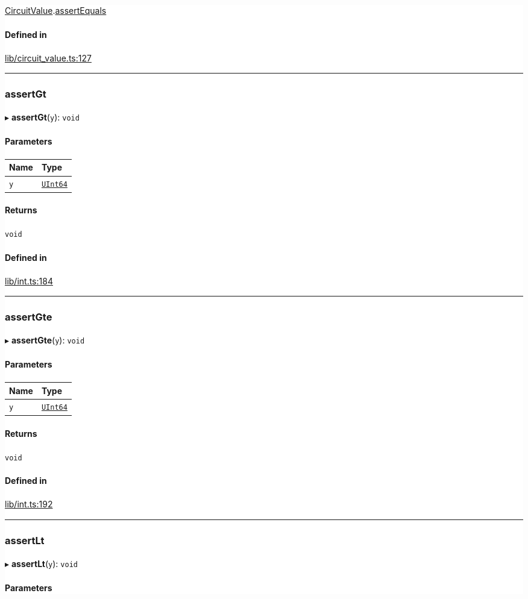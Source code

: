 [CircuitValue](CircuitValue.md).[assertEquals](CircuitValue.md#assertequals)

#### Defined in

[lib/circuit_value.ts:127](https://github.com/o1-labs/snarkyjs/blob/97ce1bc/src/lib/circuit_value.ts#L127)

___

### assertGt

▸ **assertGt**(`y`): `void`

#### Parameters

| Name | Type |
| :------ | :------ |
| `y` | [`UInt64`](UInt64.md) |

#### Returns

`void`

#### Defined in

[lib/int.ts:184](https://github.com/o1-labs/snarkyjs/blob/97ce1bc/src/lib/int.ts#L184)

___

### assertGte

▸ **assertGte**(`y`): `void`

#### Parameters

| Name | Type |
| :------ | :------ |
| `y` | [`UInt64`](UInt64.md) |

#### Returns

`void`

#### Defined in

[lib/int.ts:192](https://github.com/o1-labs/snarkyjs/blob/97ce1bc/src/lib/int.ts#L192)

___

### assertLt

▸ **assertLt**(`y`): `void`

#### Parameters
